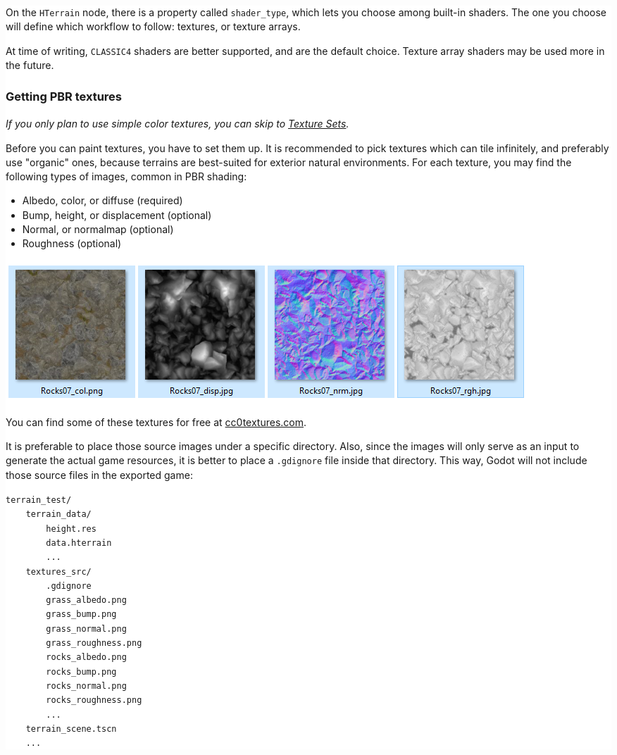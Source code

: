 On the `HTerrain` node, there is a property called `shader_type`, which lets you choose among built-in shaders. The one you choose will define which workflow to follow: textures, or texture arrays.

At time of writing, `CLASSIC4` shaders are better supported, and are the default choice.
Texture array shaders may be used more in the future.


### Getting PBR textures

*If you only plan to use simple color textures, you can skip to [Texture Sets](#texture-sets).*

Before you can paint textures, you have to set them up. It is recommended to pick textures which can tile infinitely, and preferably use "organic" ones, because terrains are best-suited for exterior natural environments.
For each texture, you may find the following types of images, common in PBR shading:

- Albedo, color, or diffuse (required)
- Bump, height, or displacement (optional)
- Normal, or normalmap (optional)
- Roughness (optional)

![Screenshot of PBR textures](images/pbr_textures.png)

You can find some of these textures for free at [cc0textures.com](http://cc0textures.com).

It is preferable to place those source images under a specific directory. Also, since the images will only serve as an input to generate the actual game resources, it is better to place a `.gdignore` file inside that directory. This way, Godot will not include those source files in the exported game:

```
terrain_test/
    terrain_data/
        height.res
        data.hterrain
        ...
    textures_src/
        .gdignore
        grass_albedo.png
        grass_bump.png
        grass_normal.png
        grass_roughness.png
        rocks_albedo.png
        rocks_bump.png
        rocks_normal.png
        rocks_roughness.png
        ...
    terrain_scene.tscn
    ...
```
